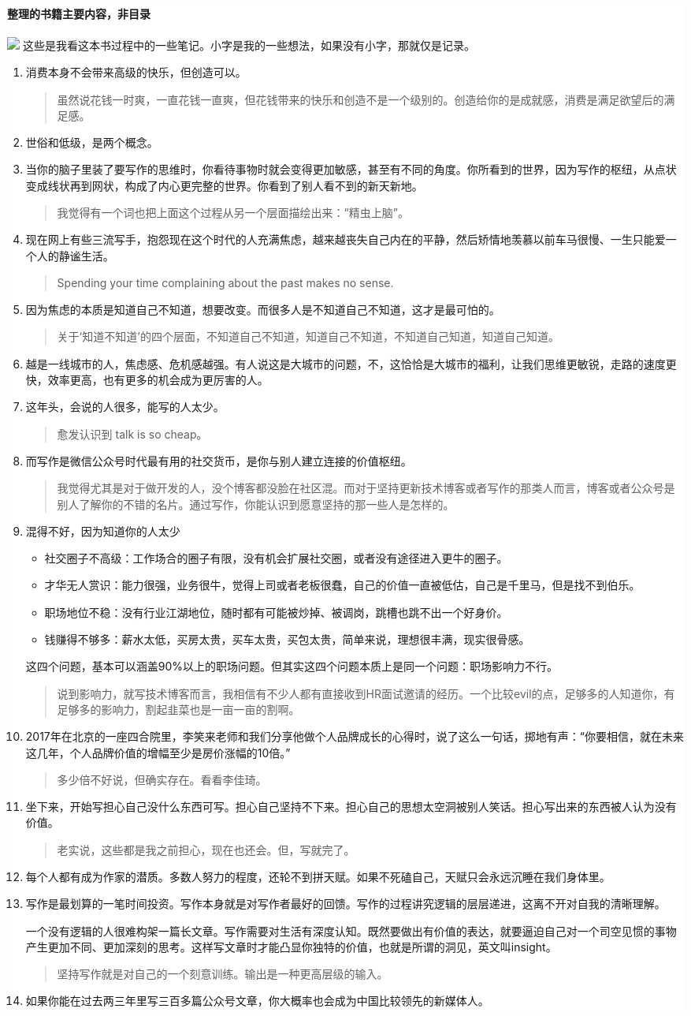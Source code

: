 #### 整理的书籍主要内容，非目录
![](https://i.loli.net/2019/09/01/3kCFEY9nVur61SA.png)
这些是我看这本书过程中的一些笔记。小字是我的一些想法，如果没有小字，那就仅是记录。

1. 消费本身不会带来高级的快乐，但创造可以。

    > 虽然说花钱一时爽，一直花钱一直爽，但花钱带来的快乐和创造不是一个级别的。创造给你的是成就感，消费是满足欲望后的满足感。

2. 世俗和低级，是两个概念。

3. 当你的脑子里装了要写作的思维时，你看待事物时就会变得更加敏感，甚至有不同的角度。你所看到的世界，因为写作的枢纽，从点状变成线状再到网状，构成了内心更完整的世界。你看到了别人看不到的新天新地。

    > 我觉得有一个词也把上面这个过程从另一个层面描绘出来：“精虫上脑”。

4. 现在网上有些三流写手，抱怨现在这个时代的人充满焦虑，越来越丧失自己内在的平静，然后矫情地羡慕以前车马很慢、一生只能爱一个人的静谧生活。

    > Spending your time complaining about the past makes no sense.

5. 因为焦虑的本质是知道自己不知道，想要改变。而很多人是不知道自己不知道，这才是最可怕的。

    > 关于‘知道不知道’的四个层面，不知道自己不知道，知道自己不知道，不知道自己知道，知道自己知道。

6. 越是一线城市的人，焦虑感、危机感越强。有人说这是大城市的问题，不，这恰恰是大城市的福利，让我们思维更敏锐，走路的速度更快，效率更高，也有更多的机会成为更厉害的人。

7. 这年头，会说的人很多，能写的人太少。

    > 愈发认识到 talk is so cheap。

8. 而写作是微信公众号时代最有用的社交货币，是你与别人建立连接的价值枢纽。

    > 我觉得尤其是对于做开发的人，没个博客都没脸在社区混。而对于坚持更新技术博客或者写作的那类人而言，博客或者公众号是别人了解你的不错的名片。通过写作，你能认识到愿意坚持的那一些人是怎样的。

9. 混得不好，因为知道你的人太少

   - 社交圈子不高级：工作场合的圈子有限，没有机会扩展社交圈，或者没有途径进入更牛的圈子。

   - 才华无人赏识：能力很强，业务很牛，觉得上司或者老板很蠢，自己的价值一直被低估，自己是千里马，但是找不到伯乐。

   - 职场地位不稳：没有行业江湖地位，随时都有可能被炒掉、被调岗，跳槽也跳不出一个好身价。

   - 钱赚得不够多：薪水太低，买房太贵，买车太贵，买包太贵，简单来说，理想很丰满，现实很骨感。

    这四个问题，基本可以涵盖90%以上的职场问题。但其实这四个问题本质上是同一个问题：职场影响力不行。

    > 说到影响力，就写技术博客而言，我相信有不少人都有直接收到HR面试邀请的经历。一个比较evil的点，足够多的人知道你，有足够多的影响力，割起韭菜也是一亩一亩的割啊。

10. 2017年在北京的一座四合院里，李笑来老师和我们分享他做个人品牌成长的心得时，说了这么一句话，掷地有声：“你要相信，就在未来这几年，个人品牌价值的增幅至少是房价涨幅的10倍。”

    > 多少倍不好说，但确实存在。看看李佳琦。

11. 坐下来，开始写担心自己没什么东西可写。担心自己坚持不下来。担心自己的思想太空洞被别人笑话。担心写出来的东西被人认为没有价值。

    > 老实说，这些都是我之前担心，现在也还会。但，写就完了。

12. 每个人都有成为作家的潜质。多数人努力的程度，还轮不到拼天赋。如果不死磕自己，天赋只会永远沉睡在我们身体里。

13. 写作是最划算的一笔时间投资。写作本身就是对写作者最好的回馈。写作的过程讲究逻辑的层层递进，这离不开对自我的清晰理解。

    一个没有逻辑的人很难构架一篇长文章。写作需要对生活有深度认知。既然要做出有价值的表达，就要逼迫自己对一个司空见惯的事物产生更加不同、更加深刻的思考。这样写文章时才能凸显你独特的价值，也就是所谓的洞见，英文叫insight。

    > 坚持写作就是对自己的一个刻意训练。输出是一种更高层级的输入。

14. 如果你能在过去两三年里写三百多篇公众号文章，你大概率也会成为中国比较领先的新媒体人。
